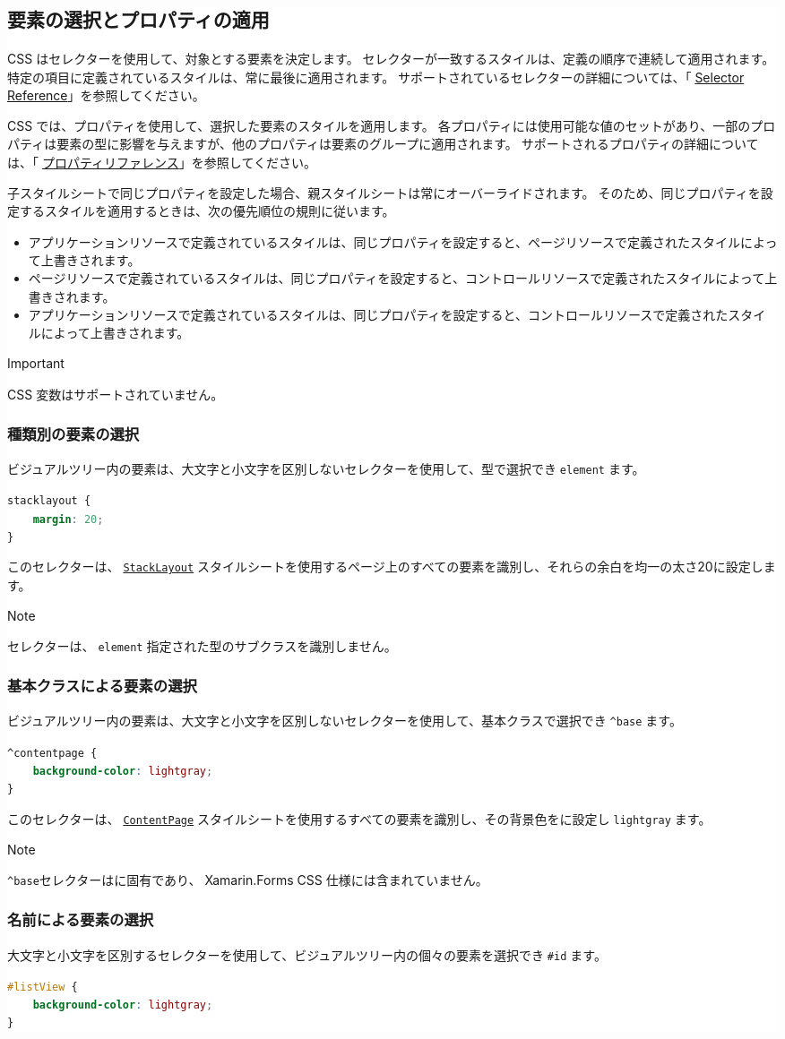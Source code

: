 ## <a name="selecting-elements-and-applying-properties"></a>要素の選択とプロパティの適用

CSS はセレクターを使用して、対象とする要素を決定します。 セレクターが一致するスタイルは、定義の順序で連続して適用されます。 特定の項目に定義されているスタイルは、常に最後に適用されます。 サポートされているセレクターの詳細については、「 [Selector Reference](#selector-reference)」を参照してください。

CSS では、プロパティを使用して、選択した要素のスタイルを適用します。 各プロパティには使用可能な値のセットがあり、一部のプロパティは要素の型に影響を与えますが、他のプロパティは要素のグループに適用されます。 サポートされるプロパティの詳細については、「 [プロパティリファレンス](#property-reference)」を参照してください。

子スタイルシートで同じプロパティを設定した場合、親スタイルシートは常にオーバーライドされます。 そのため、同じプロパティを設定するスタイルを適用するときは、次の優先順位の規則に従います。

- アプリケーションリソースで定義されているスタイルは、同じプロパティを設定すると、ページリソースで定義されたスタイルによって上書きされます。
- ページリソースで定義されているスタイルは、同じプロパティを設定すると、コントロールリソースで定義されたスタイルによって上書きされます。
- アプリケーションリソースで定義されているスタイルは、同じプロパティを設定すると、コントロールリソースで定義されたスタイルによって上書きされます。

> [!IMPORTANT]
> CSS 変数はサポートされていません。

### <a name="selecting-elements-by-type"></a>種類別の要素の選択

ビジュアルツリー内の要素は、大文字と小文字を区別しないセレクターを使用して、型で選択でき `element` ます。

```css
stacklayout {
    margin: 20;
}
```

このセレクターは、 [`StackLayout`](xref:Xamarin.Forms.StackLayout) スタイルシートを使用するページ上のすべての要素を識別し、それらの余白を均一の太さ20に設定します。

> [!NOTE]
> セレクターは、 `element` 指定された型のサブクラスを識別しません。

### <a name="selecting-elements-by-base-class"></a>基本クラスによる要素の選択

ビジュアルツリー内の要素は、大文字と小文字を区別しないセレクターを使用して、基本クラスで選択でき `^base` ます。

```css
^contentpage {
    background-color: lightgray;
}
```

このセレクターは、 [`ContentPage`](xref:Xamarin.Forms.ContentPage) スタイルシートを使用するすべての要素を識別し、その背景色をに設定し `lightgray` ます。

> [!NOTE]
> `^base`セレクターはに固有であり、 Xamarin.Forms CSS 仕様には含まれていません。

### <a name="selecting-an-element-by-name"></a>名前による要素の選択

大文字と小文字を区別するセレクターを使用して、ビジュアルツリー内の個々の要素を選択でき `#id` ます。

```css
#listView {
    background-color: lightgray;
}
```
